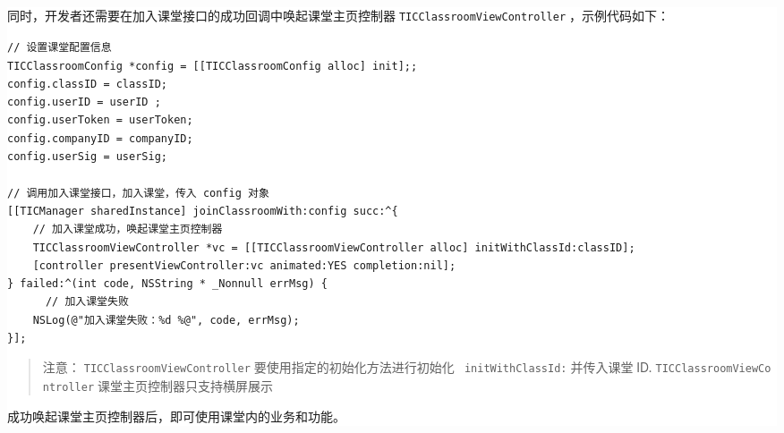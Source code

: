同时，开发者还需要在加入课堂接口的成功回调中唤起课堂主页控制器 `TICClassroomViewController` ，示例代码如下：

```objc
// 设置课堂配置信息
TICClassroomConfig *config = [[TICClassroomConfig alloc] init];;
config.classID = classID;
config.userID = userID ;
config.userToken = userToken;
config.companyID = companyID;
config.userSig = userSig;

// 调用加入课堂接口，加入课堂，传入 config 对象
[[TICManager sharedInstance] joinClassroomWith:config succ:^{
    // 加入课堂成功，唤起课堂主页控制器
    TICClassroomViewController *vc = [[TICClassroomViewController alloc] initWithClassId:classID];
    [controller presentViewController:vc animated:YES completion:nil];
} failed:^(int code, NSString * _Nonnull errMsg) {
      // 加入课堂失败
    NSLog(@"加入课堂失败：%d %@", code, errMsg);
}];
```

> 注意：
> `TICClassroomViewController` 要使用指定的初始化方法进行初始化 ` initWithClassId:` 并传入课堂 ID.
> `TICClassroomViewController` 课堂主页控制器只支持横屏展示

成功唤起课堂主页控制器后，即可使用课堂内的业务和功能。




